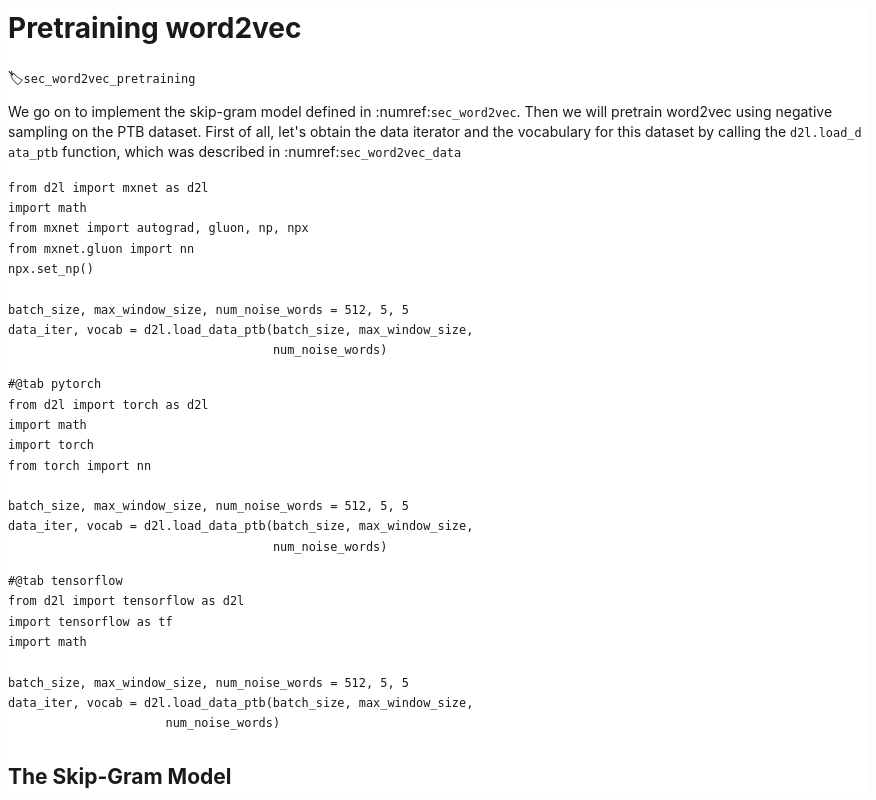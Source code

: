 # Pretraining word2vec
:label:`sec_word2vec_pretraining`


We go on to implement the skip-gram
model defined in
:numref:`sec_word2vec`.
Then
we will pretrain word2vec using negative sampling
on the PTB dataset.
First of all,
let's obtain the data iterator
and the vocabulary for this dataset
by calling the `d2l.load_data_ptb`
function, which was described in :numref:`sec_word2vec_data`

```{.python .input}
from d2l import mxnet as d2l
import math
from mxnet import autograd, gluon, np, npx
from mxnet.gluon import nn
npx.set_np()

batch_size, max_window_size, num_noise_words = 512, 5, 5
data_iter, vocab = d2l.load_data_ptb(batch_size, max_window_size,
                                     num_noise_words)
```

```{.python .input}
#@tab pytorch
from d2l import torch as d2l
import math
import torch
from torch import nn

batch_size, max_window_size, num_noise_words = 512, 5, 5
data_iter, vocab = d2l.load_data_ptb(batch_size, max_window_size,
                                     num_noise_words)
```

```{.python .input}
#@tab tensorflow
from d2l import tensorflow as d2l
import tensorflow as tf
import math

batch_size, max_window_size, num_noise_words = 512, 5, 5
data_iter, vocab = d2l.load_data_ptb(batch_size, max_window_size,
                      num_noise_words)
```

## The Skip-Gram Model
